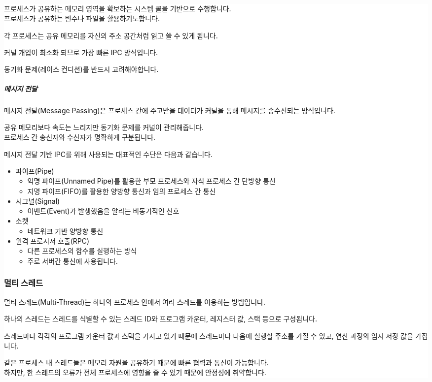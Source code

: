 프로세스가 공유하는 메모리 영역을 확보하는 시스템 콜을 기반으로 수행합니다.  
프로세스가 공유하는 변수나 파일을 활용하기도합니다.

각 프로세스는 공유 메모리를 자신의 주소 공간처럼 읽고 쓸 수 있게 됩니다.

커널 개입이 최소화 되므로 가장 빠른 IPC 방식입니다.

동기화 문제(레이스 컨디션)를 반드시 고려해야합니다.

##### 메시지 전달

메시지 전달(Message Passing)은 프로세스 간에 주고받을 데이터가 커널을 통해 메시지를 송수신되는 방식입니다.  

공유 메모리보다 속도는 느리지만 동기화 문제를 커널이 관리해줍니다.  
프로세스 간 송신자와 수신자가 명확하게 구분됩니다.

메시지 전달 기반 IPC를 위해 사용되는 대표적인 수단은 다음과 같습니다.

- 파이프(Pipe)
    + 익명 파이프(Unnamed Pipe)를 활용한 부모 프로세스와 자식 프로세스 간 단방향 통신
    + 지명 파이프(FIFO)를 활용한 양방향 통신과 임의 프로세스 간 통신
- 시그널(Signal)
    + 이벤트(Event)가 발생했음을 알리는 비동기적인 신호
- 소켓
    + 네트워크 기반 양방향 통신
- 원격 프로시저 호출(RPC)
    + 다른 프로세스의 함수를 실행하는 방식
    + 주로 서버간 통신에 사용됩니다.

### 멀티 스레드

멀티 스레드(Multi-Thread)는 하나의 프로세스 안에서 여러 스레드를 이용하는 방법입니다.

하나의 스레드는 스레드를 식별할 수 있는 스레드 ID와 프로그램 카운터, 레지스터 값, 스택 등으로 구성됩니다.

스레드마다 각각의 프로그램 카운터 값과 스택을 가지고 있기 때문에 스레드마다 다음에 실행할 주소를 가질 수 있고, 연산 과정의 임시 저장 값을 가집니다.

같은 프로세스 내 스레드들은 메모리 자원을 공유하기 때문에 빠른 협력과 통신이 가능합니다.  
하지만, 한 스레드의 오류가 전체 프로세스에 영향을 줄 수 있기 때문에 안정성에 취약합니다.